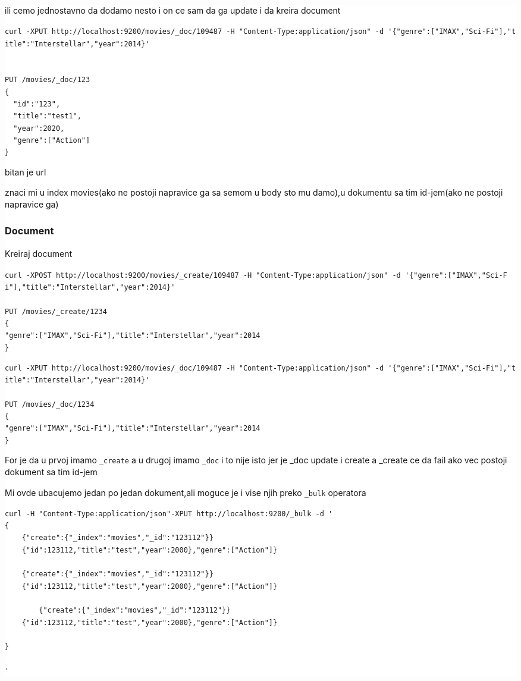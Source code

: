 ili cemo jednostavno da dodamo nesto i on ce sam da ga update i da kreira document 

```
curl -XPUT http://localhost:9200/movies/_doc/109487 -H "Content-Type:application/json" -d '{"genre":["IMAX","Sci-Fi"],"title":"Interstellar","year":2014}'


PUT /movies/_doc/123
{
  "id":"123",
  "title":"test1",
  "year":2020,
  "genre":["Action"]
}
```

bitan je url

znaci mi u index movies(ako ne postoji napravice ga sa semom u body sto mu damo),u dokumentu sa tim id-jem(ako ne postoji napravice ga)

### Document 

Kreiraj document

```
curl -XPOST http://localhost:9200/movies/_create/109487 -H "Content-Type:application/json" -d '{"genre":["IMAX","Sci-Fi"],"title":"Interstellar","year":2014}'

PUT /movies/_create/1234
{
"genre":["IMAX","Sci-Fi"],"title":"Interstellar","year":2014
}

```

```
curl -XPUT http://localhost:9200/movies/_doc/109487 -H "Content-Type:application/json" -d '{"genre":["IMAX","Sci-Fi"],"title":"Interstellar","year":2014}'

PUT /movies/_doc/1234
{
"genre":["IMAX","Sci-Fi"],"title":"Interstellar","year":2014
}
```

For je da u prvoj imamo `_create` a u drugoj imamo `_doc` i to nije isto jer je _doc update i create a _create ce da fail ako vec postoji dokument sa tim id-jem

Mi ovde ubacujemo jedan po jedan dokument,ali moguce je i vise njih preko `_bulk` operatora

```
curl -H "Content-Type:application/json"-XPUT http://localhost:9200/_bulk -d '
{
	{"create":{"_index":"movies","_id":"123112"}}
	{"id":123112,"title":"test","year":2000},"genre":["Action"]}

	{"create":{"_index":"movies","_id":"123112"}}
	{"id":123112,"title":"test","year":2000},"genre":["Action"]}
	
		{"create":{"_index":"movies","_id":"123112"}}
	{"id":123112,"title":"test","year":2000},"genre":["Action"]}

}

'
```
